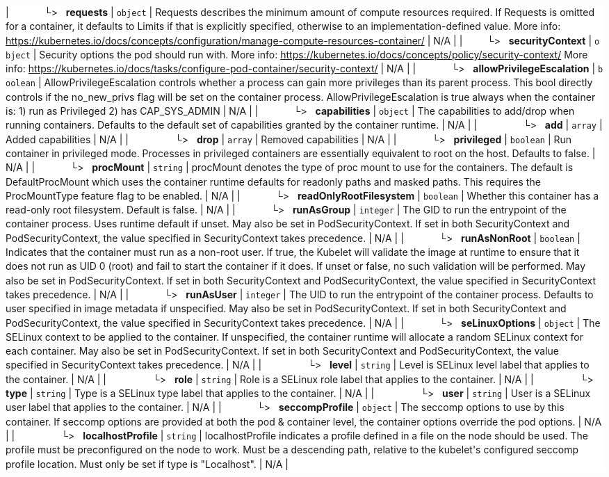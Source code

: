 | &nbsp;&nbsp;&nbsp;&nbsp;&nbsp;&nbsp;&nbsp;&nbsp;&nbsp;&nbsp;&nbsp;&nbsp;└>&nbsp;&nbsp; **requests** | `object` | Requests describes the minimum amount of compute resources required. If Requests is omitted for a container, it defaults to Limits if that is explicitly specified, otherwise to an implementation-defined value. More info: https://kubernetes.io/docs/concepts/configuration/manage-compute-resources-container/ | N/A |
| &nbsp;&nbsp;&nbsp;&nbsp;&nbsp;&nbsp;&nbsp;&nbsp;└>&nbsp;&nbsp; **securityContext** | `object` | Security options the pod should run with. More info: https://kubernetes.io/docs/concepts/policy/security-context/ More info: https://kubernetes.io/docs/tasks/configure-pod-container/security-context/ | N/A |
| &nbsp;&nbsp;&nbsp;&nbsp;&nbsp;&nbsp;&nbsp;&nbsp;&nbsp;&nbsp;&nbsp;&nbsp;└>&nbsp;&nbsp; **allowPrivilegeEscalation** | `boolean` | AllowPrivilegeEscalation controls whether a process can gain more privileges than its parent process. This bool directly controls if the no_new_privs flag will be set on the container process. AllowPrivilegeEscalation is true always when the container is: 1) run as Privileged 2) has CAP_SYS_ADMIN | N/A |
| &nbsp;&nbsp;&nbsp;&nbsp;&nbsp;&nbsp;&nbsp;&nbsp;&nbsp;&nbsp;&nbsp;&nbsp;└>&nbsp;&nbsp; **capabilities** | `object` | The capabilities to add/drop when running containers. Defaults to the default set of capabilities granted by the container runtime. | N/A |
| &nbsp;&nbsp;&nbsp;&nbsp;&nbsp;&nbsp;&nbsp;&nbsp;&nbsp;&nbsp;&nbsp;&nbsp;&nbsp;&nbsp;&nbsp;&nbsp;└>&nbsp;&nbsp; **add** | `array` | Added capabilities | N/A |
| &nbsp;&nbsp;&nbsp;&nbsp;&nbsp;&nbsp;&nbsp;&nbsp;&nbsp;&nbsp;&nbsp;&nbsp;&nbsp;&nbsp;&nbsp;&nbsp;└>&nbsp;&nbsp; **drop** | `array` | Removed capabilities | N/A |
| &nbsp;&nbsp;&nbsp;&nbsp;&nbsp;&nbsp;&nbsp;&nbsp;&nbsp;&nbsp;&nbsp;&nbsp;└>&nbsp;&nbsp; **privileged** | `boolean` | Run container in privileged mode. Processes in privileged containers are essentially equivalent to root on the host. Defaults to false. | N/A |
| &nbsp;&nbsp;&nbsp;&nbsp;&nbsp;&nbsp;&nbsp;&nbsp;&nbsp;&nbsp;&nbsp;&nbsp;└>&nbsp;&nbsp; **procMount** | `string` | procMount denotes the type of proc mount to use for the containers. The default is DefaultProcMount which uses the container runtime defaults for readonly paths and masked paths. This requires the ProcMountType feature flag to be enabled. | N/A |
| &nbsp;&nbsp;&nbsp;&nbsp;&nbsp;&nbsp;&nbsp;&nbsp;&nbsp;&nbsp;&nbsp;&nbsp;└>&nbsp;&nbsp; **readOnlyRootFilesystem** | `boolean` | Whether this container has a read-only root filesystem. Default is false. | N/A |
| &nbsp;&nbsp;&nbsp;&nbsp;&nbsp;&nbsp;&nbsp;&nbsp;&nbsp;&nbsp;&nbsp;&nbsp;└>&nbsp;&nbsp; **runAsGroup** | `integer` | The GID to run the entrypoint of the container process. Uses runtime default if unset. May also be set in PodSecurityContext.  If set in both SecurityContext and PodSecurityContext, the value specified in SecurityContext takes precedence. | N/A |
| &nbsp;&nbsp;&nbsp;&nbsp;&nbsp;&nbsp;&nbsp;&nbsp;&nbsp;&nbsp;&nbsp;&nbsp;└>&nbsp;&nbsp; **runAsNonRoot** | `boolean` | Indicates that the container must run as a non-root user. If true, the Kubelet will validate the image at runtime to ensure that it does not run as UID 0 (root) and fail to start the container if it does. If unset or false, no such validation will be performed. May also be set in PodSecurityContext.  If set in both SecurityContext and PodSecurityContext, the value specified in SecurityContext takes precedence. | N/A |
| &nbsp;&nbsp;&nbsp;&nbsp;&nbsp;&nbsp;&nbsp;&nbsp;&nbsp;&nbsp;&nbsp;&nbsp;└>&nbsp;&nbsp; **runAsUser** | `integer` | The UID to run the entrypoint of the container process. Defaults to user specified in image metadata if unspecified. May also be set in PodSecurityContext.  If set in both SecurityContext and PodSecurityContext, the value specified in SecurityContext takes precedence. | N/A |
| &nbsp;&nbsp;&nbsp;&nbsp;&nbsp;&nbsp;&nbsp;&nbsp;&nbsp;&nbsp;&nbsp;&nbsp;└>&nbsp;&nbsp; **seLinuxOptions** | `object` | The SELinux context to be applied to the container. If unspecified, the container runtime will allocate a random SELinux context for each container.  May also be set in PodSecurityContext.  If set in both SecurityContext and PodSecurityContext, the value specified in SecurityContext takes precedence. | N/A |
| &nbsp;&nbsp;&nbsp;&nbsp;&nbsp;&nbsp;&nbsp;&nbsp;&nbsp;&nbsp;&nbsp;&nbsp;&nbsp;&nbsp;&nbsp;&nbsp;└>&nbsp;&nbsp; **level** | `string` | Level is SELinux level label that applies to the container. | N/A |
| &nbsp;&nbsp;&nbsp;&nbsp;&nbsp;&nbsp;&nbsp;&nbsp;&nbsp;&nbsp;&nbsp;&nbsp;&nbsp;&nbsp;&nbsp;&nbsp;└>&nbsp;&nbsp; **role** | `string` | Role is a SELinux role label that applies to the container. | N/A |
| &nbsp;&nbsp;&nbsp;&nbsp;&nbsp;&nbsp;&nbsp;&nbsp;&nbsp;&nbsp;&nbsp;&nbsp;&nbsp;&nbsp;&nbsp;&nbsp;└>&nbsp;&nbsp; **type** | `string` | Type is a SELinux type label that applies to the container. | N/A |
| &nbsp;&nbsp;&nbsp;&nbsp;&nbsp;&nbsp;&nbsp;&nbsp;&nbsp;&nbsp;&nbsp;&nbsp;&nbsp;&nbsp;&nbsp;&nbsp;└>&nbsp;&nbsp; **user** | `string` | User is a SELinux user label that applies to the container. | N/A |
| &nbsp;&nbsp;&nbsp;&nbsp;&nbsp;&nbsp;&nbsp;&nbsp;&nbsp;&nbsp;&nbsp;&nbsp;└>&nbsp;&nbsp; **seccompProfile** | `object` | The seccomp options to use by this container. If seccomp options are provided at both the pod & container level, the container options override the pod options. | N/A |
| &nbsp;&nbsp;&nbsp;&nbsp;&nbsp;&nbsp;&nbsp;&nbsp;&nbsp;&nbsp;&nbsp;&nbsp;&nbsp;&nbsp;&nbsp;&nbsp;└>&nbsp;&nbsp; **localhostProfile** | `string` | localhostProfile indicates a profile defined in a file on the node should be used. The profile must be preconfigured on the node to work. Must be a descending path, relative to the kubelet's configured seccomp profile location. Must only be set if type is "Localhost". | N/A |